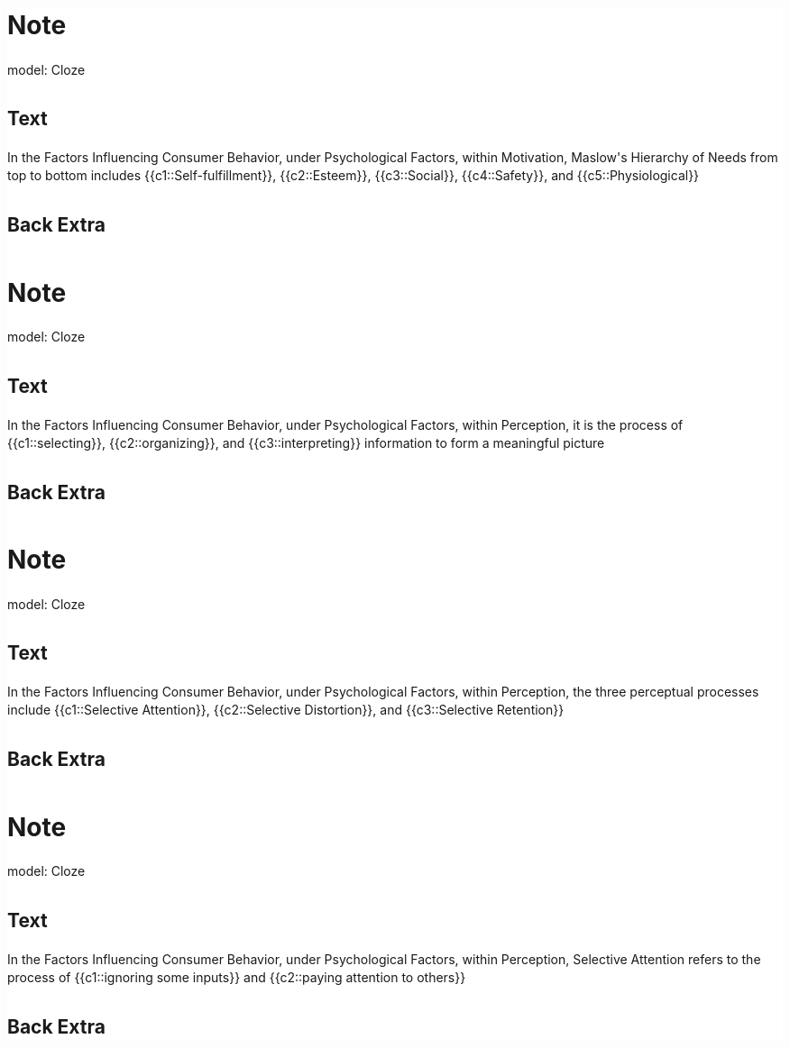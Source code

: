 # Note
model: Cloze

## Text
In the Factors Influencing Consumer Behavior, under Psychological Factors, within Motivation, Maslow's Hierarchy of Needs from top to bottom includes {{c1::Self-fulfillment}}, {{c2::Esteem}}, {{c3::Social}}, {{c4::Safety}}, and {{c5::Physiological}}

## Back Extra


# Note
model: Cloze

## Text
In the Factors Influencing Consumer Behavior, under Psychological Factors, within Perception, it is the process of {{c1::selecting}}, {{c2::organizing}}, and {{c3::interpreting}} information to form a meaningful picture

## Back Extra


# Note
model: Cloze

## Text
In the Factors Influencing Consumer Behavior, under Psychological Factors, within Perception, the three perceptual processes include {{c1::Selective Attention}}, {{c2::Selective Distortion}}, and {{c3::Selective Retention}}

## Back Extra


# Note
model: Cloze

## Text
In the Factors Influencing Consumer Behavior, under Psychological Factors, within Perception, Selective Attention refers to the process of {{c1::ignoring some inputs}} and {{c2::paying attention to others}}

## Back Extra

